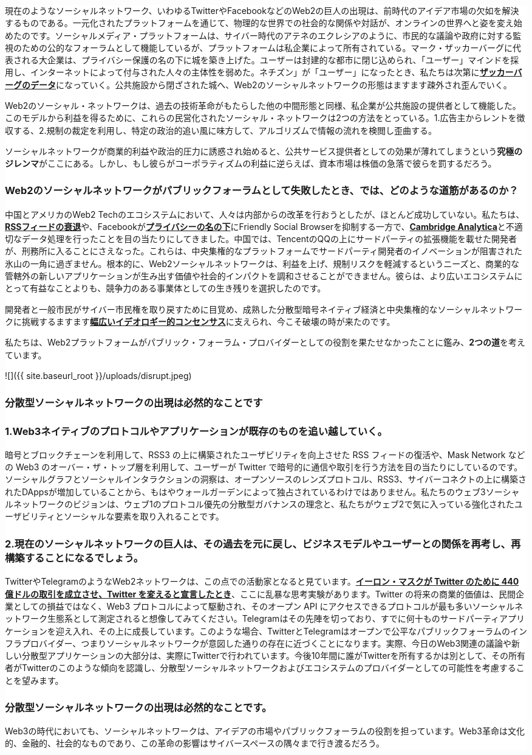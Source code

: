 現在のようなソーシャルネットワーク、いわゆるTwitterやFacebookなどのWeb2の巨人の出現は、前時代のアイデア市場の欠如を解決するものである。一元化されたプラットフォームを通じて、物理的な世界での社会的な関係や対話が、オンラインの世界へと姿を変え始めたのです。ソーシャルメディア・プラットフォームは、サイバー時代のアテネのエクレシアのように、市民的な議論や政府に対する監視のための公的なフォーラムとして機能しているが、プラットフォームは私企業によって所有されている。マーク・ザッカーバーグに代表される大企業は、プライバシー保護の名の下に城を築き上げた。ユーザーは封建的な都市に閉じ込められ、「ユーザー」マインドを採用し、インターネットによって付与された人々の主体性を弱めた。ネチズン」が「ユーザー」になったとき、私たちは次第に[**ザッカーバーグのデータ**](https://web3revolution.typlog.io/episodes/danny)になっていく。公共施設から閉ざされた城へ、Web2のソーシャルネットワークの形態はますます疎外され歪んでいく。

Web2のソーシャル・ネットワークは、過去の技術革命がもたらした他の中間形態と同様、私企業が公共施設の提供者として機能した。このモデルから利益を得るために、これらの民営化されたソーシャル・ネットワークは2つの方法をとっている。1.広告主からレントを徴収する、2.規制の裁定を利用し、特定の政治的追い風に味方して、アルゴリズムで情報の流れを検閲し歪曲する。

ソーシャルネットワークが商業的利益や政治的圧力に誘惑され始めると、公共サービス提供者としての効果が薄れてしまうという**究極のジレンマ**がここにある。しかし、もし彼らがコーポラティズムの利益に逆らえば、資本市場は株価の急落で彼らを罰するだろう。

### Web2のソーシャルネットワークがパブリックフォーラムとして失敗したとき、では、どのような道筋があるのか？

中国とアメリカのWeb2 Techのエコシステムにおいて、人々は内部からの改革を行おうとしたが、ほとんど成功していない。私たちは、[**RSSフィードの衰退**](https://www.vice.com/en/article/a3mm4z/the-rise-and-demise-of-rss)や、Facebookが[**プライバシーの名の下**]()にFriendly Social Browserを抑制する一方で、[**Cambridge Analytica**](https://www.theguardian.com/news/2018/mar/17/cambridge-analytica-facebook-influence-us-election)と不適切なデータ処理を行ったことを目の当たりにしてきました。中国では、TencentのQQの上にサードパーティの拡張機能を載せた開発者が、刑務所に入ることにさえなった。これらは、中央集権的なプラットフォームでサードパーティ開発者のイノベーションが阻害された氷山の一角に過ぎません。根本的に、Web2ソーシャルネットワークは、利益を上げ、規制リスクを軽減するというニーズと、商業的な管轄外の新しいアプリケーションが生み出す価値や社会的インパクトを調和させることができません。彼らは、より広いエコシステムにとって有益なことよりも、競争力のある事業体としての生き残りを選択したのです。

開発者と一般市民がサイバー市民権を取り戻すために目覚め、成熟した分散型暗号ネイティブ経済と中央集権的なソーシャルネットワークに挑戦するますます[**幅広いイデオロギー的コンセンサス**](https://www.wired.com/story/you-yes-you-would-be-a-better-owner-for-twitter-than-elon-musk/)に支えられ、今こそ破壊の時が来たのです。

私たちは、Web2プラットフォームがパブリック・フォーラム・プロバイダーとしての役割を果たせなかったことに鑑み、**2つの道**を考えています。

![]({{ site.baseurl_root }}/uploads/disrupt.jpeg)

### 分散型ソーシャルネットワークの出現は必然的なことです

### 1.Web3ネイティブのプロトコルやアプリケーションが既存のものを追い越していく。

暗号とブロックチェーンを利用して、RSS3 の上に構築されたユーザビリティを向上させた RSS フィードの復活や、Mask Network などの Web3 のオーバー・ザ・トップ層を利用して、ユーザーが Twitter で暗号的に通信や取引を行う方法を目の当たりにしているのです。ソーシャルグラフとソーシャルインタラクションの洞察は、オープンソースのレンズプロトコル、RSS3、サイバーコネクトの上に構築されたDAppsが増加していることから、もはやウォールガーデンによって独占されているわけではありません。私たちのウェブ3ソーシャルネットワークのビジョンは、ウェブ1のプロトコル優先の分散型ガバナンスの理念と、私たちがウェブ2で気に入っている強化されたユーザビリティとソーシャルな要素を取り入れることです。

### 2.現在のソーシャルネットワークの巨人は、その過去を元に戻し、ビジネスモデルやユーザーとの関係を再考し、再構築することになるでしょう。

TwitterやTelegramのようなWeb2ネットワークは、この点での活動家となると見ています。[**イーロン・マスクが Twitter のために 440 億ドルの取引を成立させ、Twitter を変えると宣言したとき**](https://www.reuters.com/technology/exclusive-twitter-set-accept-musks-best-final-offer-sources-2022-04-25/)、ここに乱暴な思考実験があります。Twitter の将来の商業的価値は、民間企業としての損益ではなく、Web3 プロトコルによって駆動され、そのオープン API にアクセスできるプロトコルが最も多いソーシャルネットワーク生態系として測定されると想像してみてください。Telegramはその先陣を切っており、すでに何十ものサードパーティアプリケーションを迎え入れ、その上に成長しています。このような場合、TwitterとTelegramはオープンで公平なパブリックフォーラムのインフラプロバイダー、つまりソーシャルネットワークが意図した通りの存在に近づくことになります。実際、今日のWeb3関連の議論や新しい分散型アプリケーションの大部分は、実際にTwitterで行われています。今後10年間に誰がTwitterを所有するかは別として、その所有者がTwitterのこのような傾向を認識し、分散型ソーシャルネットワークおよびエコシステムのプロバイダーとしての可能性を考慮することを望みます。

### 分散型ソーシャルネットワークの出現は必然的なことです。

Web3の時代においても、ソーシャルネットワークは、アイデアの市場やパブリックフォーラムの役割を担っています。Web3革命は文化的、金融的、社会的なものであり、この革命の影響はサイバースペースの隅々まで行き渡るだろう。
